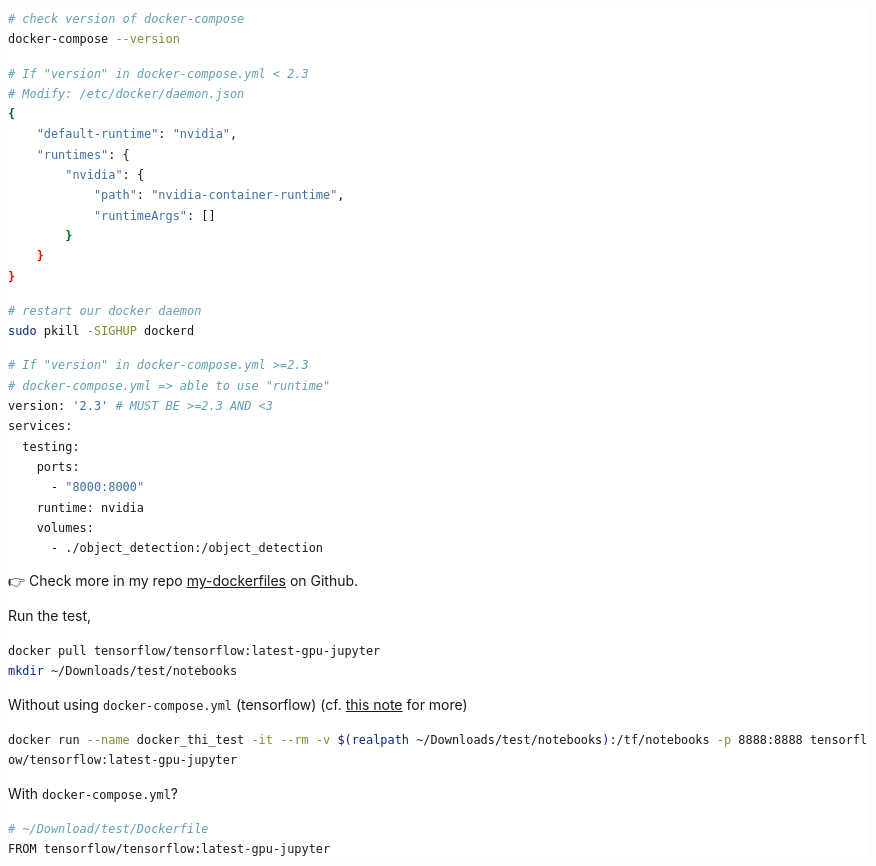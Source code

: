``` bash
# check version of docker-compose
docker-compose --version
```

``` bash
# If "version" in docker-compose.yml < 2.3
# Modify: /etc/docker/daemon.json
{
    "default-runtime": "nvidia",
    "runtimes": {
        "nvidia": {
            "path": "nvidia-container-runtime",
            "runtimeArgs": []
        }
    }
}
```

``` bash
# restart our docker daemon
sudo pkill -SIGHUP dockerd
```

``` bash
# If "version" in docker-compose.yml >=2.3
# docker-compose.yml => able to use "runtime"
version: '2.3' # MUST BE >=2.3 AND <3
services:
  testing:
    ports:
      - "8000:8000"
    runtime: nvidia
    volumes:
      - ./object_detection:/object_detection
```

👉 Check more in my repo [my-dockerfiles](https://github.com/dinhanhthi/my-dockerfiles) on Github.

Run the test,

``` bash
docker pull tensorflow/tensorflow:latest-gpu-jupyter
mkdir ~/Downloads/test/notebooks
```

Without using `docker-compose.yml` (tensorflow) (cf. [this note](/tensorflow#without-docker-compose) for more)

``` bash
docker run --name docker_thi_test -it --rm -v $(realpath ~/Downloads/test/notebooks):/tf/notebooks -p 8888:8888 tensorflow/tensorflow:latest-gpu-jupyter
```

With `docker-compose.yml`?

``` bash
# ~/Download/test/Dockerfile
FROM tensorflow/tensorflow:latest-gpu-jupyter
```
